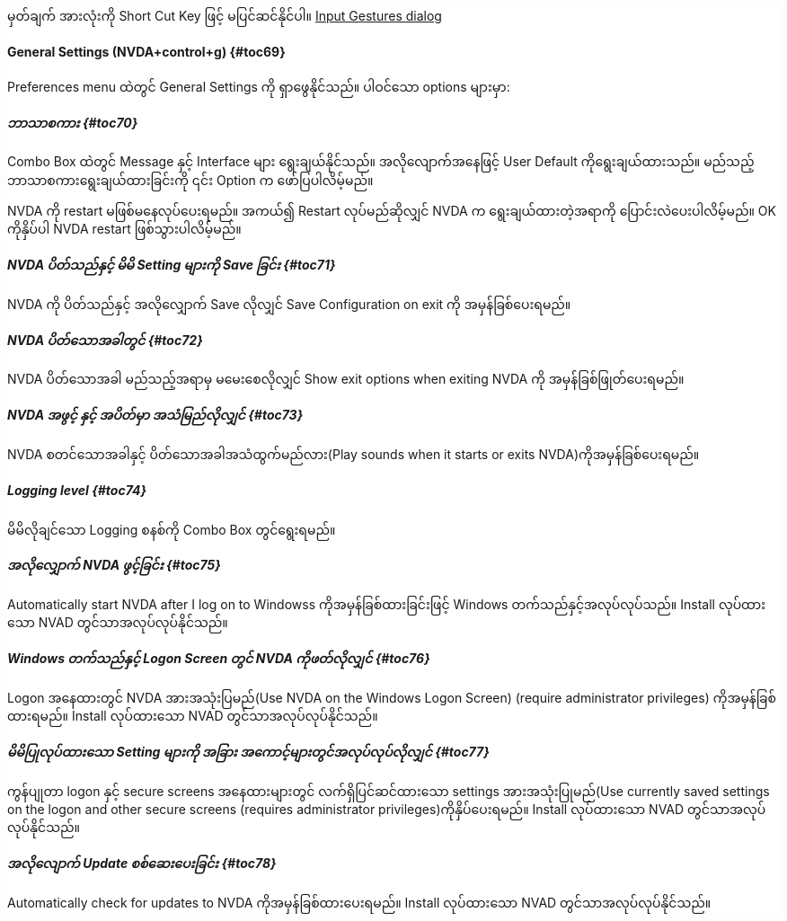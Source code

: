 မှတ်ချက် အားလုံးကို Short Cut Key ဖြင့် မပြင်ဆင်နိုင်ပါ။
[Input Gestures dialog](#InputGestures)

#### General Settings (NVDA+control+g) {#toc69}

Preferences menu ထဲတွင် General Settings  ကို ရှာဖွေနိုင်သည်။
ပါဝင်သော options များမှာ:

##### ဘာသာစကား {#toc70}

Combo Box ထဲတွင် Message နှင့် Interface များ ရွေးချယ်နိုင်သည်။
အလိုလျောက်အနေဖြင့် User Default ကိုရွေးချယ်ထားသည်။
မည်သည့် ဘာသာစကားရွေးချယ်ထားခြင်းကို ၎င်း Option က ဖော်ပြပါလိမ့်မည်။

NVDA ကို restart မဖြစ်မနေလုပ်ပေးရမည်။
အကယ်၍ Restart လုပ်မည်ဆိုလျှင် NVDA က ရွေးချယ်ထားတဲ့အရာကို ပြောင်းလဲပေးပါလိမ့်မည်။
OK ကိုနှိပ်ပါ NVDA restart ဖြစ်သွားပါလိမ့်မည်။

##### NVDA ပိတ်သည်နှင့် မိမိ Setting များကို Save ခြင်း {#toc71}

NVDA ကို ပိတ်သည်နှင့် အလိုလျှောက် Save လိုလျှင် Save Configuration on exit ကို အမှန်ခြစ်ပေးရမည်။

##### NVDA ပိတ်သောအခါတွင် {#toc72}

NVDA ပိတ်သောအခါ မည်သည့်အရာမှ မမေးစေလိုလျှင် Show exit options when exiting NVDA ကို အမှန်ခြစ်ဖြုတ်ပေးရမည်။

##### NVDA အဖွင့် နှင့် အပိတ်မှာ အသံမြည်လိုလျှင် {#toc73}

NVDA စတင်သောအခါနှင့် ပိတ်သောအခါအသံထွက်မည်လား(Play sounds when it starts or exits NVDA)ကိုအမှန်ခြစ်ပေးရမည်။

##### Logging level {#toc74}

မိမိလိုချင်သော Logging စနစ်ကို Combo Box တွင်ရွေးရမည်။

##### အလိုလျှောက် NVDA ဖွင့်ခြင်း {#toc75}

Automatically start NVDA after I log on to Windowss ကိုအမှန်ခြစ်ထားခြင်းဖြင့် Windows တက်သည်နှင့်အလုပ်လုပ်သည်။
Install လုပ်ထားသော NVAD တွင်သာအလုပ်လုပ်နိုင်သည်။

##### Windows တက်သည်နှင့် Logon Screen တွင် NVDA ကိုဖတ်လိုလျှင် {#toc76}

Logon အနေထားတွင် NVDA အားအသုံးပြမည်(Use NVDA on the Windows Logon Screen) (require administrator privileges) ကိုအမှန်ခြစ်ထားရမည်။
Install လုပ်ထားသော NVAD တွင်သာအလုပ်လုပ်နိုင်သည်။

##### မိမိပြုလုပ်ထားသော Setting များကို အခြား အကောင့်များတွင်အလုပ်လုပ်လိုလျှင် {#toc77}

ကွန်ပျုတာ logon နှင့် secure screens အနေထားများတွင် လက်ရှိပြင်ဆင်ထားသော settings အားအသုံးပြုမည်(Use currently saved settings on the logon and other secure screens (requires administrator privileges)ကိုနှိပ်ပေးရမည်။
Install လုပ်ထားသော NVAD တွင်သာအလုပ်လုပ်နိုင်သည်။

##### အလိုလျောက် Update စစ်ဆေးပေးခြင်း {#toc78}

Automatically check for updates to NVDA ကိုအမှန်ခြစ်ထားပေးရမည်။
Install လုပ်ထားသော NVAD တွင်သာအလုပ်လုပ်နိုင်သည်။

